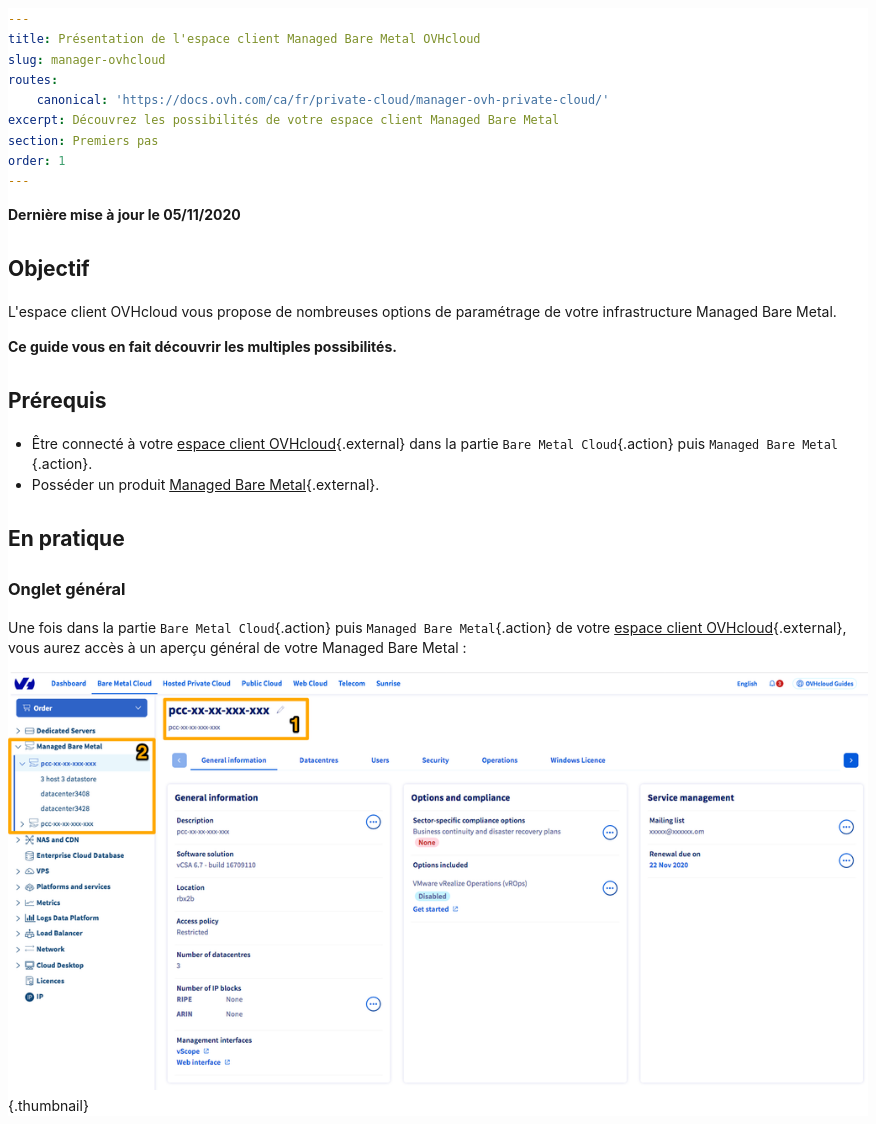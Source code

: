 ```yaml
---
title: Présentation de l'espace client Managed Bare Metal OVHcloud
slug: manager-ovhcloud
routes:
    canonical: 'https://docs.ovh.com/ca/fr/private-cloud/manager-ovh-private-cloud/'
excerpt: Découvrez les possibilités de votre espace client Managed Bare Metal
section: Premiers pas
order: 1
---
```


**Dernière mise à jour le 05/11/2020**

## Objectif

L'espace client OVHcloud vous propose de nombreuses options de paramétrage de votre infrastructure Managed Bare Metal.

**Ce guide vous en fait découvrir les multiples possibilités.**

## Prérequis

- Être connecté à votre [espace client OVHcloud](https://ca.ovh.com/auth/?action=gotomanager){.external} dans la partie `Bare Metal Cloud`{.action} puis `Managed Bare Metal`{.action}.
- Posséder un produit [Managed Bare Metal](https://www.ovhcloud.com/fr-ca/managed-bare-metal/){.external}.

## En pratique

### Onglet général

Une fois dans la partie `Bare Metal Cloud`{.action} puis `Managed Bare Metal`{.action} de votre [espace client OVHcloud](https://ca.ovh.com/auth/?action=gotomanager){.external}, vous aurez accès à un aperçu général de votre Managed Bare Metal :

![Informations générales](images/controlpanel1-e.png){.thumbnail}
